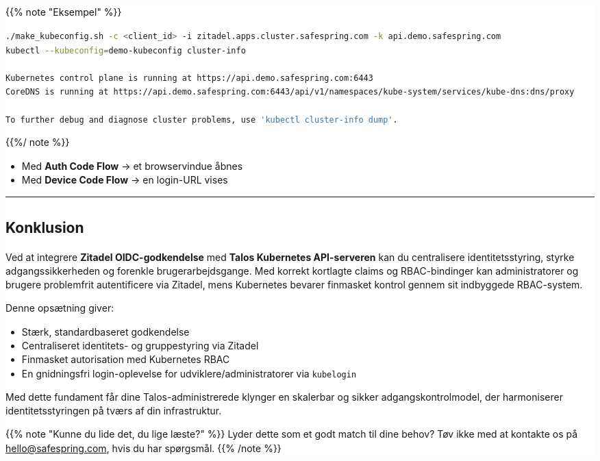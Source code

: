 {{% note "Eksempel" %}}
```bash
./make_kubeconfig.sh -c <client_id> -i zitadel.apps.cluster.safespring.com -k api.demo.safespring.com
kubectl --kubeconfig=demo-kubeconfig cluster-info

Kubernetes control plane is running at https://api.demo.safespring.com:6443
CoreDNS is running at https://api.demo.safespring.com:6443/api/v1/namespaces/kube-system/services/kube-dns:dns/proxy

To further debug and diagnose cluster problems, use 'kubectl cluster-info dump'.
```
{{%/ note %}}

* Med **Auth Code Flow** → et browservindue åbnes
* Med **Device Code Flow** → en login-URL vises

---

## Konklusion

Ved at integrere **Zitadel OIDC-godkendelse** med **Talos Kubernetes API-serveren** kan du centralisere identitetsstyring, styrke adgangssikkerheden og forenkle brugerarbejdsgange. Med korrekt kortlagte claims og RBAC-bindinger kan administratorer og brugere problemfrit autentificere via Zitadel, mens Kubernetes bevarer finmasket kontrol gennem sit indbyggede RBAC-system.

Denne opsætning giver:

* Stærk, standardbaseret godkendelse
* Centraliseret identitets- og gruppestyring via Zitadel
* Finmasket autorisation med Kubernetes RBAC
* En gnidningsfri login-oplevelse for udviklere/administratorer via `kubelogin`

Med dette fundament får dine Talos-administrerede klynger en skalerbar og sikker adgangskontrolmodel, der harmoniserer identitetsstyringen på tværs af din infrastruktur.


{{% note "Kunne du lide det, du lige læste?" %}}
Lyder dette som et godt match til dine behov?
Tøv ikke med at kontakte os på hello@safespring.com, hvis du har spørgsmål.
{{% /note %}}